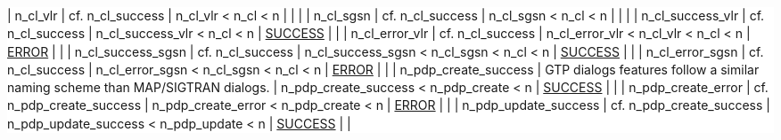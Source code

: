 | n_cl_vlr                               | cf. n_cl_success                                                                                                                                                                                                                                                                                                                                                                                                                                                           | n_cl_vlr < n_cl < n                           |                                 |               |
| n_cl_sgsn                              | cf. n_cl_success                                                                                                                                                                                                                                                                                                                                                                                                                                                           | n_cl_sgsn < n_cl < n                          |                                 |               |
| n_cl_success_vlr                       | cf. n_cl_success                                                                                                                                                                                                                                                                                                                                                                                                                                                           | n_cl_success_vlr < n_cl < n                   | [SUCCESS](#success)             |               |
| n_cl_error_vlr                         | cf. n_cl_success                                                                                                                                                                                                                                                                                                                                                                                                                                                           | n_cl_error_vlr < n_cl_vlr < n_cl < n          | [ERROR](#error)                 |               |
| n_cl_success_sgsn                      | cf. n_cl_success                                                                                                                                                                                                                                                                                                                                                                                                                                                           | n_cl_success_sgsn < n_cl_sgsn < n_cl < n      | [SUCCESS](#success)             |               |
| n_cl_error_sgsn                        | cf. n_cl_success                                                                                                                                                                                                                                                                                                                                                                                                                                                           | n_cl_error_sgsn < n_cl_sgsn < n_cl < n        | [ERROR](#error)                 |               |
| n_pdp_create_success                   | GTP dialogs features follow a similar naming scheme than MAP/SIGTRAN dialogs.                                                                                                                                                                                                                                                                                                                                                                                              | n_pdp_create_success < n_pdp_create < n       | [SUCCESS](#success)             |               |
| n_pdp_create_error                     | cf. n_pdp_create_success                                                                                                                                                                                                                                                                                                                                                                                                                                                   | n_pdp_create_error < n_pdp_create < n         | [ERROR](#error)                 |               |
| n_pdp_update_success                   | cf. n_pdp_create_success                                                                                                                                                                                                                                                                                                                                                                                                                                                   | n_pdp_update_success < n_pdp_update < n       | [SUCCESS](#success)             |               |